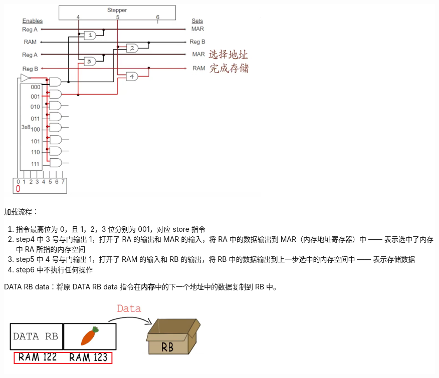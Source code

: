 <img src="../images/image-20221020222356659.png" alt="image-20221020222356659" style="zoom: 50%;" />

加载流程：

1. 指令最高位为 0，且 1，2，3 位分别为 001，对应 store 指令
2. step4 中 3 号与门输出 1，打开了 RA 的输出和 MAR 的输入，将 RA 中的数据输出到 MAR（内存地址寄存器）中 —— 表示选中了内存中 RA 所指的内存空间
3. step5 中 4 号与门输出 1，打开了 RAM 的输入和 RB 的输出，将 RB 中的数据输出到上一步选中的内存空间中 —— 表示存储数据
4. step6 中不执行任何操作

DATA RB data：将原 DATA RB data 指令在**内存**中的下一个地址中的数据复制到 RB 中。

<img src="..\images\image-20240102141828036.png" alt="image-20240102141828036" style="zoom:67%;" />
